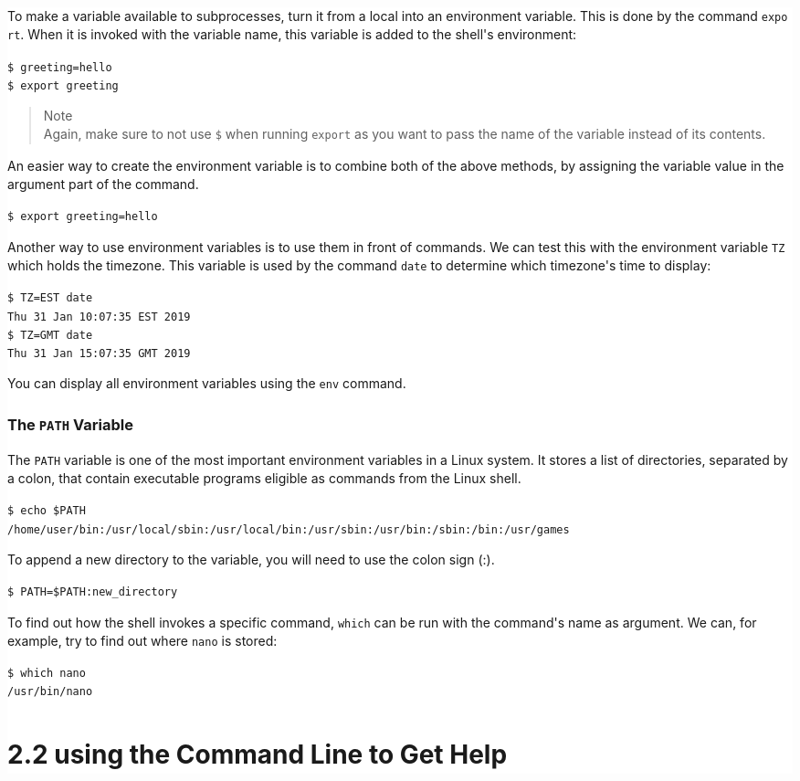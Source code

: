 To make a variable available to subprocesses, turn it from a local into an environment variable. This is done by the command `export`. When it is invoked with the variable name, this variable is added to the shell's environment:

```
$ greeting=hello
$ export greeting
```

>Note\
>Again, make sure to not use `$` when running `export` as you want to pass the name of the variable instead of its contents.

An easier way to create the environment variable is to combine both of the above methods, by assigning the variable value in the argument part of the command.

```
$ export greeting=hello
```

Another way to use environment variables is to use them in front of commands. We can test this with the environment variable `TZ` which holds the timezone. This variable is used by the command `date` to determine which timezone's time to display:

```
$ TZ=EST date
Thu 31 Jan 10:07:35 EST 2019
$ TZ=GMT date
Thu 31 Jan 15:07:35 GMT 2019
```

You can display all environment variables using the `env` command.

### The `PATH` Variable

The `PATH` variable is one of the most important environment variables in a Linux system. It stores a list of directories, separated by a colon, that contain executable programs eligible as commands from the Linux shell.

```
$ echo $PATH
/home/user/bin:/usr/local/sbin:/usr/local/bin:/usr/sbin:/usr/bin:/sbin:/bin:/usr/games
```

To append a new directory to the variable, you will need to use the colon sign (:).

```
$ PATH=$PATH:new_directory
```

To find out how the shell invokes a specific command, `which` can be run with the command's name as argument. We can, for example, try to find out where `nano` is stored:

```
$ which nano
/usr/bin/nano
```

# 2.2 using the Command Line to Get Help
